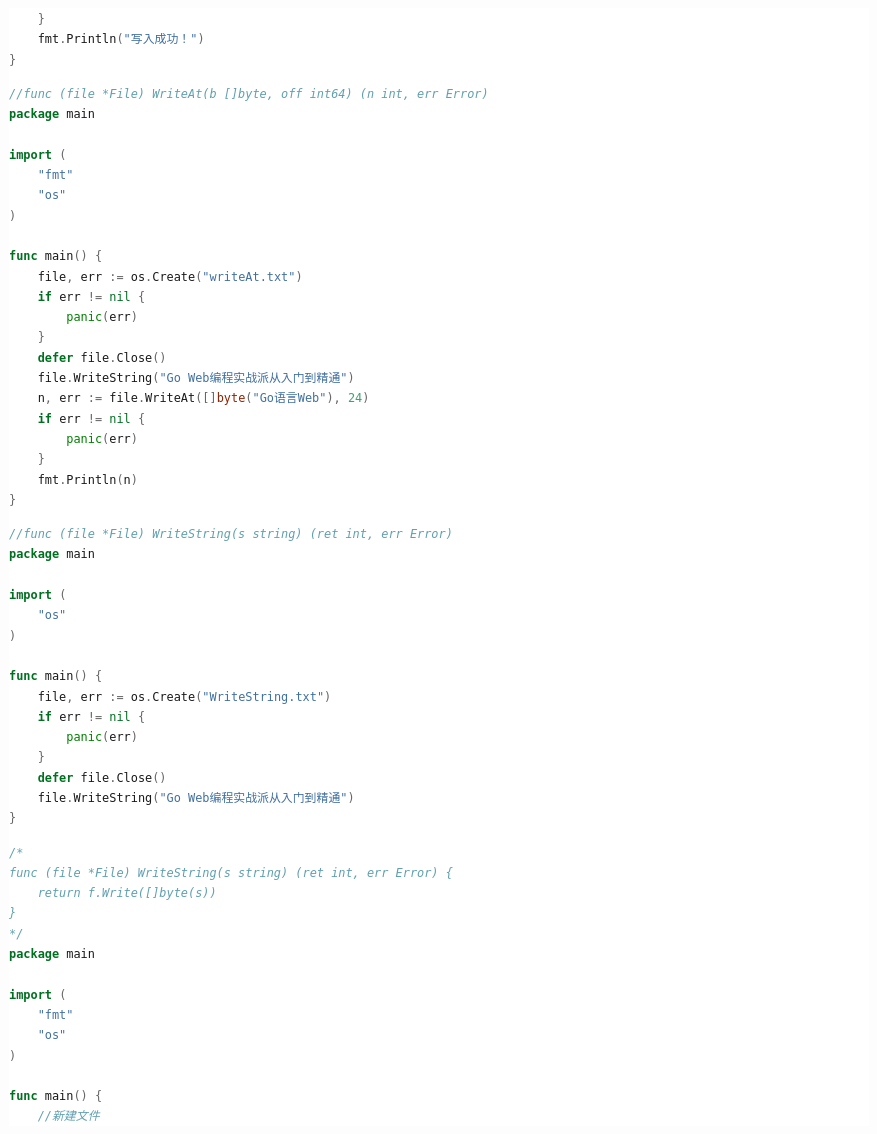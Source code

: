 ```go
	}
	fmt.Println("写入成功！")
}
```



```go
//func (file *File) WriteAt(b []byte, off int64) (n int, err Error)
package main

import (
	"fmt"
	"os"
)

func main() {
	file, err := os.Create("writeAt.txt")
	if err != nil {
		panic(err)
	}
	defer file.Close()
	file.WriteString("Go Web编程实战派从入门到精通")
	n, err := file.WriteAt([]byte("Go语言Web"), 24)
	if err != nil {
		panic(err)
	}
	fmt.Println(n)
}
```



```go
//func (file *File) WriteString(s string) (ret int, err Error)
package main

import (
	"os"
)

func main() {
	file, err := os.Create("WriteString.txt")
	if err != nil {
		panic(err)
	}
	defer file.Close()
	file.WriteString("Go Web编程实战派从入门到精通")
}
```



```go
/*
func (file *File) WriteString(s string) (ret int, err Error) {
	return f.Write([]byte(s))
}
*/
package main

import (
	"fmt"
	"os"
)

func main() {
	//新建文件
```